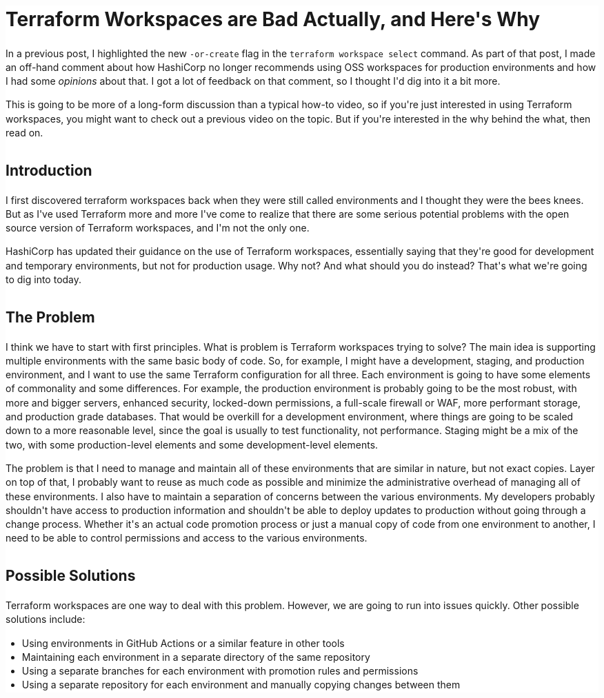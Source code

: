 # Terraform Workspaces are Bad Actually, and Here's Why

In a previous post, I highlighted the new `-or-create` flag in the `terraform workspace select` command. As part of that post, I made an off-hand comment about how HashiCorp no longer recommends using OSS workspaces for production environments and how I had some *opinions* about that. I got a lot of feedback on that comment, so I thought I'd dig into it a bit more.

This is going to be more of a long-form discussion than a typical how-to video, so if you're just interested in using Terraform workspaces, you might want to check out a previous video on the topic. But if you're interested in the why behind the what, then read on.

## Introduction

I first discovered terraform workspaces back when they were still called environments and I thought they were the bees knees. But as I've used Terraform more and more I've come to realize that there are some serious potential problems with the open source version of Terraform workspaces, and I'm not the only one. 

HashiCorp has updated their guidance on the use of Terraform workspaces, essentially saying that they're good for development and temporary environments, but not for production usage. Why not? And what should you do instead? That's what we're going to dig into today.

## The Problem

I think we have to start with first principles. What is problem is Terraform workspaces trying to solve? The main idea is supporting multiple environments with the same basic body of code. So, for example, I might have a development, staging, and production environment, and I want to use the same Terraform configuration for all three. Each environment is going to have some elements of commonality and some differences. For example, the production environment is probably going to be the most robust, with more and bigger servers, enhanced security, locked-down permissions, a full-scale firewall or WAF, more performant storage, and production grade databases. That would be overkill for a development environment, where things are going to be scaled down to a more reasonable level, since the goal is usually to test functionality, not performance. Staging might be a mix of the two, with some production-level elements and some development-level elements.

The problem is that I need to manage and maintain all of these environments that are similar in nature, but not exact copies. Layer on top of that, I probably want to reuse as much code as possible and minimize the administrative overhead of managing all of these environments. I also have to maintain a separation of concerns between the various environments. My developers probably shouldn't have access to production information and shouldn't be able to deploy updates to production without going through a change process. Whether it's an actual code promotion process or just a manual copy of code from one environment to another, I need to be able to control permissions and access to the various environments.

## Possible Solutions

Terraform workspaces are one way to deal with this problem. However, we are going to run into issues quickly. Other possible solutions include:

* Using environments in GitHub Actions or a similar feature in other tools
* Maintaining each environment in a separate directory of the same repository
* Using a separate branches for each environment with promotion rules and permissions
* Using a separate repository for each environment and manually copying changes between them
